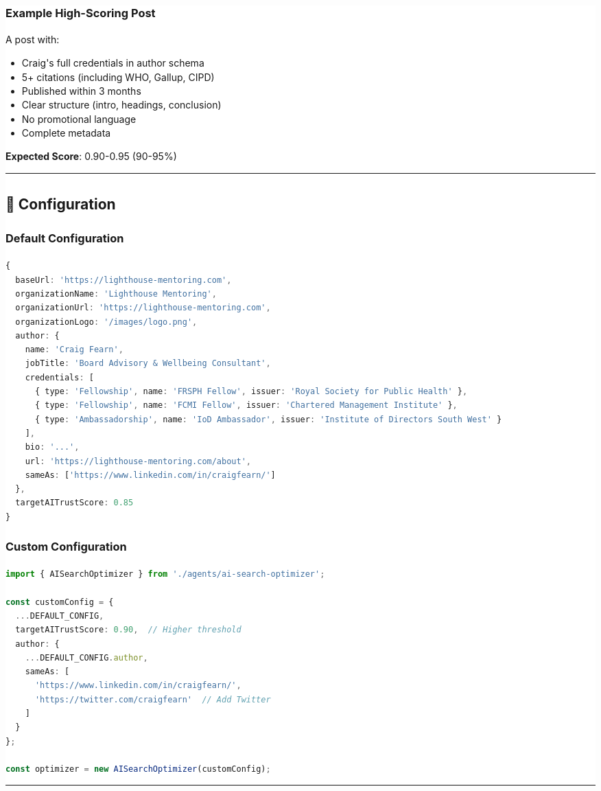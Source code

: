 ### Example High-Scoring Post

A post with:
- Craig's full credentials in author schema
- 5+ citations (including WHO, Gallup, CIPD)
- Published within 3 months
- Clear structure (intro, headings, conclusion)
- No promotional language
- Complete metadata

**Expected Score**: 0.90-0.95 (90-95%)

---

## 🔧 Configuration

### Default Configuration

```typescript
{
  baseUrl: 'https://lighthouse-mentoring.com',
  organizationName: 'Lighthouse Mentoring',
  organizationUrl: 'https://lighthouse-mentoring.com',
  organizationLogo: '/images/logo.png',
  author: {
    name: 'Craig Fearn',
    jobTitle: 'Board Advisory & Wellbeing Consultant',
    credentials: [
      { type: 'Fellowship', name: 'FRSPH Fellow', issuer: 'Royal Society for Public Health' },
      { type: 'Fellowship', name: 'FCMI Fellow', issuer: 'Chartered Management Institute' },
      { type: 'Ambassadorship', name: 'IoD Ambassador', issuer: 'Institute of Directors South West' }
    ],
    bio: '...',
    url: 'https://lighthouse-mentoring.com/about',
    sameAs: ['https://www.linkedin.com/in/craigfearn/']
  },
  targetAITrustScore: 0.85
}
```

### Custom Configuration

```typescript
import { AISearchOptimizer } from './agents/ai-search-optimizer';

const customConfig = {
  ...DEFAULT_CONFIG,
  targetAITrustScore: 0.90,  // Higher threshold
  author: {
    ...DEFAULT_CONFIG.author,
    sameAs: [
      'https://www.linkedin.com/in/craigfearn/',
      'https://twitter.com/craigfearn'  // Add Twitter
    ]
  }
};

const optimizer = new AISearchOptimizer(customConfig);
```

---